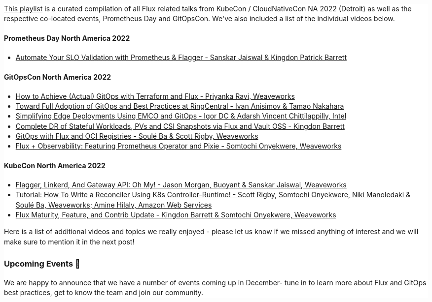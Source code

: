 [This
playlist](https://youtube.com/playlist?list=PLwjBY07V76p4qczDNgH08GQVdzgcwXpdY)
is a curated compilation of all Flux related talks from KubeCon /
CloudNativeCon NA 2022 (Detroit) as well as the respective co-located
events, Prometheus Day and GitOpsCon. We've also included a list of the
individual videos below.

#### Prometheus Day North America 2022

- [Automate Your SLO Validation with Prometheus & Flagger - Sanskar
   Jaiswal & Kingdon Patrick Barrett](https://youtu.be/Wgp04xTNqq4)

#### GitOpsCon North America 2022

- [How to Achieve (Actual) GitOps with Terraform and Flux - Priyanka
  Ravi, Weaveworks](https://youtu.be/EXp2xAbII_k)
- [Toward Full Adoption of GitOps and Best Practices at RingCentral -
  Ivan Anisimov & Tamao
  Nakahara](https://youtu.be/h8G3LM9uIHk)
- [Simplifying Edge Deployments Using EMCO and GitOps - Igor DC &
  Adarsh Vincent Chittilappilly,
  Intel](https://youtu.be/cYcmXCJ2tLU)
- [Complete DR of Stateful Workloads, PVs and CSI Snapshots via Flux
  and Vault OSS - Kingdon
  Barrett](https://youtu.be/jRil9H1NhZI)
- [GitOps with Flux and OCI Registries - Soulé Ba & Scott Rigby,
  Weaveworks](https://youtu.be/Ums3Q9kMPd8)
- [Flux + Observability: Featuring Prometheus Operator and Pixie -
  Somtochi Onyekwere,
  Weaveworks](https://youtu.be/G1Mt4KE4Dao)

#### KubeCon North America 2022

- [Flagger, Linkerd, And Gateway API: Oh My! - Jason Morgan, Buoyant
  & Sanskar Jaiswal,
  Weaveworks](https://youtu.be/9Ag45POgnKw)
- [Tutorial: How To Write a Reconciler Using K8s
  Controller-Runtime! - Scott Rigby, Somtochi Onyekwere, Niki
  Manoledaki & Soulé Ba, Weaveworks; Amine Hilaly, Amazon Web
  Services](https://youtu.be/Npvz84HpO3o)
- [Flux Maturity, Feature, and Contrib Update - Kingdon Barrett &
  Somtochi Onyekwere,
  Weaveworks](https://youtu.be/PhV5dJtTaDw)

Here is a list of additional videos and topics we really enjoyed -
please let us know if we missed anything of interest and we will make
sure to mention it in the next post!

### Upcoming Events 📆

We are happy to announce that we have a number of events coming up in
December- tune in to learn more about Flux and GitOps best practices,
get to know the team and join our community.
